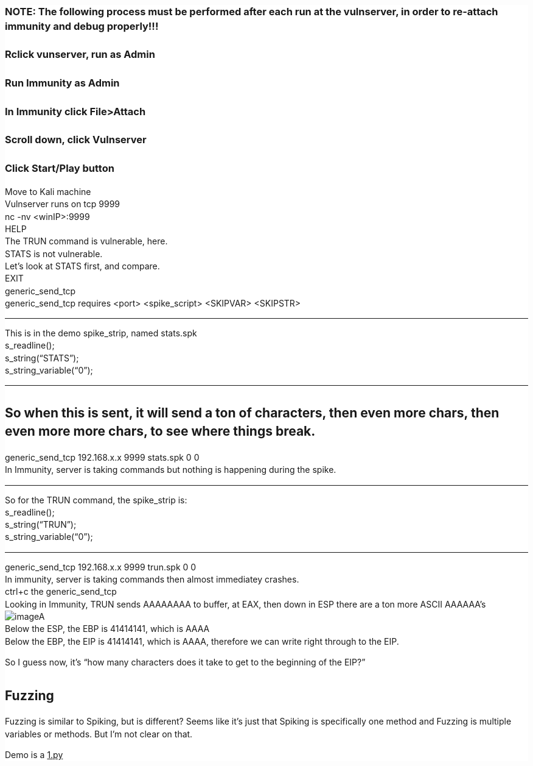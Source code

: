 <h3 class="code-line" data-line-start=43 data-line-end=44 ><a id="NOTE_The_following_process_must_be_performed_after_each_run_at_the_vulnserver_in_order_to_reattach_immunity_and_debug_properly_43"></a>NOTE: The following process must be performed after each run at the vulnserver, in order to re-attach immunity and debug properly!!!</h3>
<h3 class="code-line" data-line-start=44 data-line-end=45 ><a id="Rclick_vunserver_run_as_Admin_44"></a>Rclick vunserver, run as Admin</h3>
<h3 class="code-line" data-line-start=45 data-line-end=46 ><a id="Run_Immunity_as_Admin_45"></a>Run Immunity as Admin</h3>
<h3 class="code-line" data-line-start=46 data-line-end=47 ><a id="In_Immunity_click_FileAttach_46"></a>In Immunity click File&gt;Attach</h3>
<h3 class="code-line" data-line-start=47 data-line-end=48 ><a id="Scroll_down_click_Vulnserver_47"></a>Scroll down, click Vulnserver</h3>
<h3 class="code-line" data-line-start=48 data-line-end=49 ><a id="Click_StartPlay_button_48"></a>Click Start/Play button</h3>
<p class="has-line-data" data-line-start="49" data-line-end="59">Move to Kali machine<br>
Vulnserver runs on tcp 9999<br>
nc -nv &lt;winIP&gt;:9999<br>
HELP<br>
The TRUN command is vulnerable, here.<br>
STATS is not vulnerable.<br>
Let’s look at STATS first, and compare.<br>
EXIT<br>
generic_send_tcp<br>
generic_send_tcp requires &lt;port&gt; &lt;spike_script&gt; &lt;SKIPVAR&gt; &lt;SKIPSTR&gt;</p>
<hr>
<p class="has-line-data" data-line-start="60" data-line-end="64">This is in the demo spike_strip, named stats.spk<br>
s_readline();<br>
s_string(“STATS”);<br>
s_string_variable(“0”);</p>
<hr>
<h2 class="code-line" data-line-start=65 data-line-end=67 ><a id="So_when_this_is_sent_it_will_send_a_ton_of_characters_then_even_more_chars_then_even_more_more_chars_to_see_where_things_break_65"></a>So when this is sent, it will send a ton of characters, then even more chars, then even more more chars, to see where things break.</h2>
<p class="has-line-data" data-line-start="67" data-line-end="69">generic_send_tcp 192.168.x.x 9999 stats.spk 0 0<br>
In Immunity, server is taking commands but nothing is happening during the spike.</p>
<hr>
<p class="has-line-data" data-line-start="70" data-line-end="74">So for the TRUN command, the spike_strip is:<br>
s_readline();<br>
s_string(“TRUN”);<br>
s_string_variable(“0”);</p>
<hr>
<p class="has-line-data" data-line-start="75" data-line-end="82">generic_send_tcp 192.168.x.x 9999 trun.spk 0 0<br>
In immunity, server is taking commands then almost immediatey crashes.<br>
ctrl+c the generic_send_tcp<br>
Looking in Immunity, TRUN sends AAAAAAAA to buffer, at EAX, then down in ESP there are a ton more ASCII AAAAAA’s<br>
<img src="https://i.imgur.com/GGLW9yu.png" alt="imageA"><br>
Below the ESP, the EBP is 41414141, which is AAAA<br>
Below the EBP, the EIP is 41414141, which is AAAA, therefore we can write right through to the EIP.</p>
<p class="has-line-data" data-line-start="83" data-line-end="84">So I guess now, it’s “how many characters does it take to get to the beginning of the EIP?”</p>
<h2 class="code-line" data-line-start=85 data-line-end=86 ><a id="Fuzzing_85"></a>Fuzzing</h2>
<p class="has-line-data" data-line-start="86" data-line-end="87">Fuzzing is similar to Spiking, but is different?  Seems like it’s just that Spiking is specifically one method and Fuzzing is multiple variables or methods.  But I’m not clear on that.</p>
<p class="has-line-data" data-line-start="88" data-line-end="106">Demo is a <a href="http://1.py">1.py</a><br>